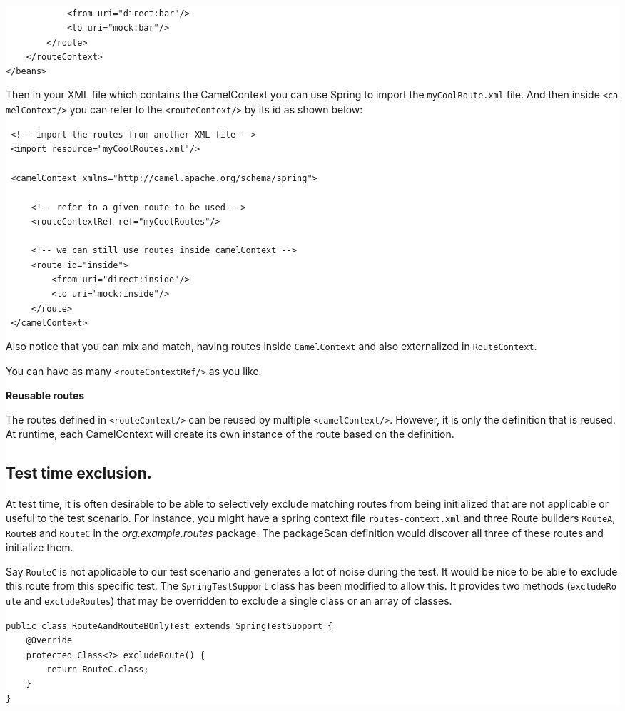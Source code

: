                <from uri="direct:bar"/>
                <to uri="mock:bar"/>
            </route>
        </routeContext>
    </beans>

Then in your XML file which contains the CamelContext you can use Spring
to import the `myCoolRoute.xml` file. And then inside `<camelContext/>`
you can refer to the `<routeContext/>` by its id as shown below:

     <!-- import the routes from another XML file -->
     <import resource="myCoolRoutes.xml"/>
    
     <camelContext xmlns="http://camel.apache.org/schema/spring">
    
         <!-- refer to a given route to be used -->
         <routeContextRef ref="myCoolRoutes"/>
    
         <!-- we can still use routes inside camelContext -->
         <route id="inside">
             <from uri="direct:inside"/>
             <to uri="mock:inside"/>
         </route>
     </camelContext>

Also notice that you can mix and match, having routes inside
`CamelContext` and also externalized in `RouteContext`.

You can have as many `<routeContextRef/>` as you like.

**Reusable routes**

The routes defined in `<routeContext/>` can be reused by multiple
`<camelContext/>`. However, it is only the definition that is reused. At
runtime, each CamelContext will create its own instance of the route
based on the definition.

## Test time exclusion.

At test time, it is often desirable to be able to selectively exclude
matching routes from being initialized that are not applicable or useful
to the test scenario. For instance, you might have a spring context file
`routes-context.xml` and three Route builders `RouteA`, `RouteB` and
`RouteC` in the *org.example.routes* package. The packageScan definition
would discover all three of these routes and initialize them.

Say `RouteC` is not applicable to our test scenario and generates a lot
of noise during the test. It would be nice to be able to exclude this
route from this specific test. The `SpringTestSupport` class has been
modified to allow this. It provides two methods (`excludeRoute` and
`excludeRoutes`) that may be overridden to exclude a single class or an
array of classes.

    public class RouteAandRouteBOnlyTest extends SpringTestSupport {
        @Override
        protected Class<?> excludeRoute() {
            return RouteC.class;
        }
    }
